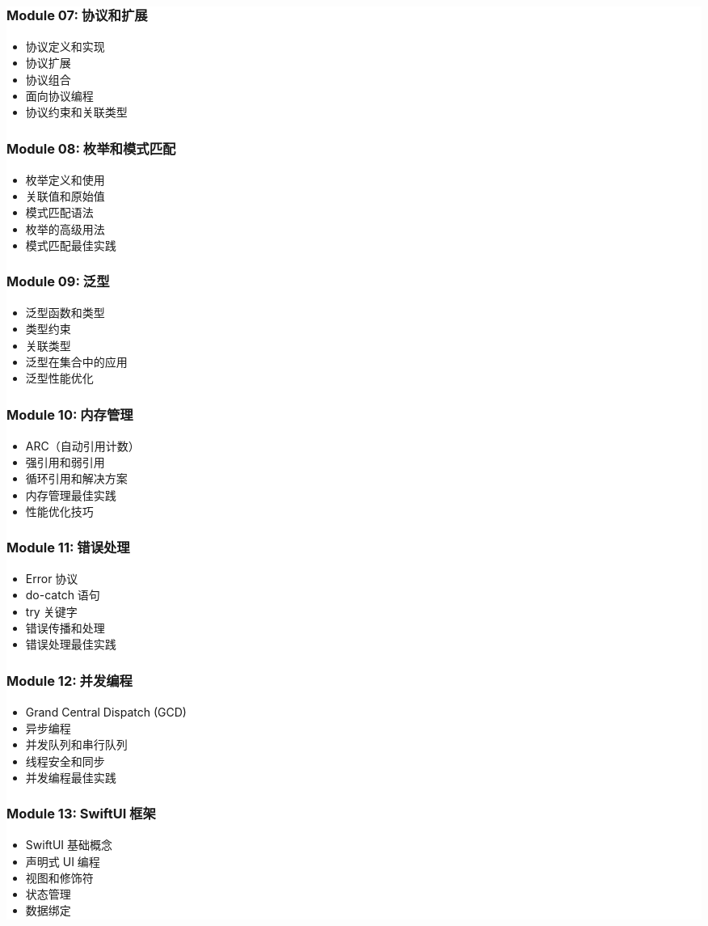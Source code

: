 ### Module 07: 协议和扩展
- 协议定义和实现
- 协议扩展
- 协议组合
- 面向协议编程
- 协议约束和关联类型

### Module 08: 枚举和模式匹配
- 枚举定义和使用
- 关联值和原始值
- 模式匹配语法
- 枚举的高级用法
- 模式匹配最佳实践

### Module 09: 泛型
- 泛型函数和类型
- 类型约束
- 关联类型
- 泛型在集合中的应用
- 泛型性能优化

### Module 10: 内存管理
- ARC（自动引用计数）
- 强引用和弱引用
- 循环引用和解决方案
- 内存管理最佳实践
- 性能优化技巧

### Module 11: 错误处理
- Error 协议
- do-catch 语句
- try 关键字
- 错误传播和处理
- 错误处理最佳实践

### Module 12: 并发编程
- Grand Central Dispatch (GCD)
- 异步编程
- 并发队列和串行队列
- 线程安全和同步
- 并发编程最佳实践

### Module 13: SwiftUI 框架
- SwiftUI 基础概念
- 声明式 UI 编程
- 视图和修饰符
- 状态管理
- 数据绑定
